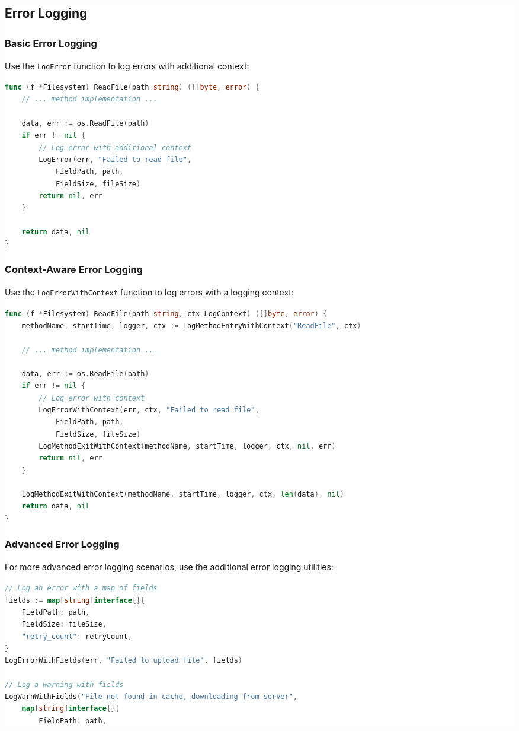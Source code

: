 ## Error Logging

### Basic Error Logging

Use the `LogError` function to log errors with additional context:

```go
func (f *Filesystem) ReadFile(path string) ([]byte, error) {
    // ... method implementation ...

    data, err := os.ReadFile(path)
    if err != nil {
        // Log error with additional context
        LogError(err, "Failed to read file", 
            FieldPath, path, 
            FieldSize, fileSize)
        return nil, err
    }

    return data, nil
}
```

### Context-Aware Error Logging

Use the `LogErrorWithContext` function to log errors with a logging context:

```go
func (f *Filesystem) ReadFile(path string, ctx LogContext) ([]byte, error) {
    methodName, startTime, logger, ctx := LogMethodEntryWithContext("ReadFile", ctx)

    // ... method implementation ...

    data, err := os.ReadFile(path)
    if err != nil {
        // Log error with context
        LogErrorWithContext(err, ctx, "Failed to read file", 
            FieldPath, path, 
            FieldSize, fileSize)
        LogMethodExitWithContext(methodName, startTime, logger, ctx, nil, err)
        return nil, err
    }

    LogMethodExitWithContext(methodName, startTime, logger, ctx, len(data), nil)
    return data, nil
}
```

### Advanced Error Logging

For more advanced error logging scenarios, use the additional error logging utilities:

```go
// Log an error with a map of fields
fields := map[string]interface{}{
    FieldPath: path,
    FieldSize: fileSize,
    "retry_count": retryCount,
}
LogErrorWithFields(err, "Failed to upload file", fields)

// Log a warning with fields
LogWarnWithFields("File not found in cache, downloading from server", 
    map[string]interface{}{
        FieldPath: path,
```
